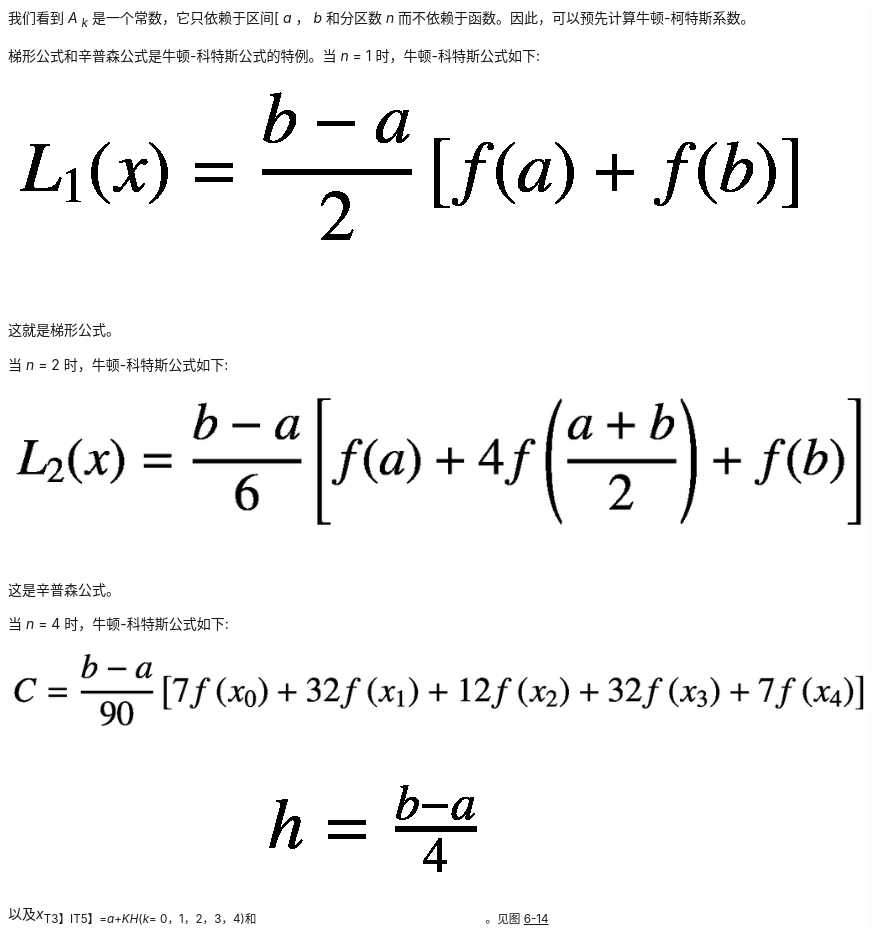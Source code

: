 我们看到 *A* <sub>*k*</sub> 是一个常数，它只依赖于区间[ *a* ， *b* 和分区数 *n* 而不依赖于函数。因此，可以预先计算牛顿-柯特斯系数。

梯形公式和辛普森公式是牛顿-科特斯公式的特例。当 *n* = 1 时，牛顿-科特斯公式如下:

![$$ {L}_1(x)=\frac{b-a}{2}\left[f(a)+f(b)\right] $$](img/500382_1_En_6_Chapter_TeX_Equcq.png)

这就是梯形公式。

当 *n* = 2 时，牛顿-科特斯公式如下:

![$$ {L}_2(x)=\frac{b-a}{6}\left[f(a)+4f\left(\frac{a+b}{2}\right)+f(b)\right] $$](img/500382_1_En_6_Chapter_TeX_Equcr.png)

这是辛普森公式。

当 *n* = 4 时，牛顿-科特斯公式如下:

![$$ C=\frac{b-a}{90}\left[7f\left({x}_0\right)+32f\left({x}_1\right)+12f\left({x}_2\right)+32f\left({x}_3\right)+7f\left({x}_4\right)\right] $$](img/500382_1_En_6_Chapter_TeX_Equcs.png)

以及*x*<sub>T3】IT5】=*a*+*KH*(*k*= 0，1，2，3，4)和![$ h=\frac{b-a}{4} $](img/500382_1_En_6_Chapter_TeX_IEq13.png)。见图 [6-14](img/#Fig14)</sub>
